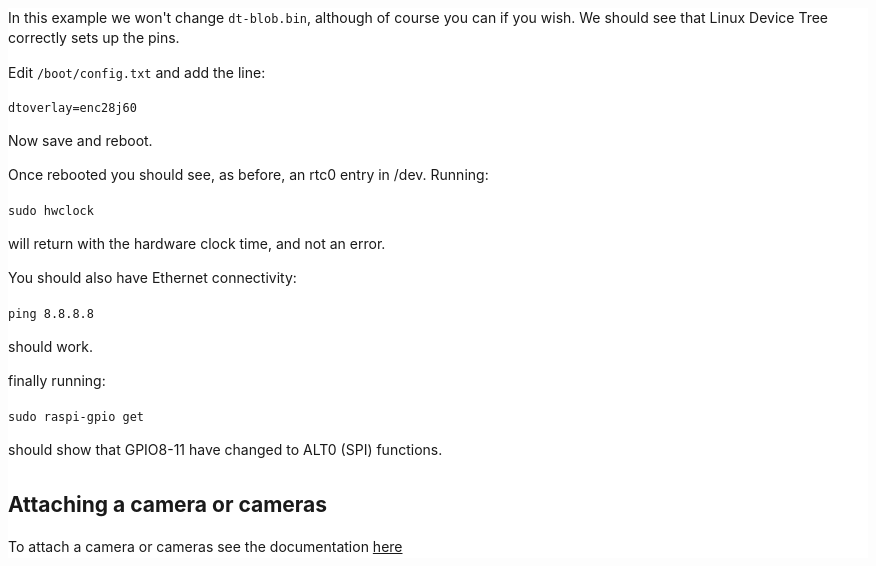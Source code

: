 In this example we won't change `dt-blob.bin`, although of course you can if you wish. We should see that Linux Device Tree correctly sets up the pins.

Edit `/boot/config.txt` and add the line:
```
dtoverlay=enc28j60
```

Now save and reboot.

Once rebooted you should see, as before, an rtc0 entry in /dev. Running:
```
sudo hwclock
```

will return with the hardware clock time, and not an error.

You should also have Ethernet connectivity:
```
ping 8.8.8.8
```

should work.

finally running:
```
sudo raspi-gpio get
```

should show that GPIO8-11 have changed to ALT0 (SPI) functions.

## Attaching a camera or cameras
To attach a camera or cameras see the documentation [here](cmio-camera.md)
